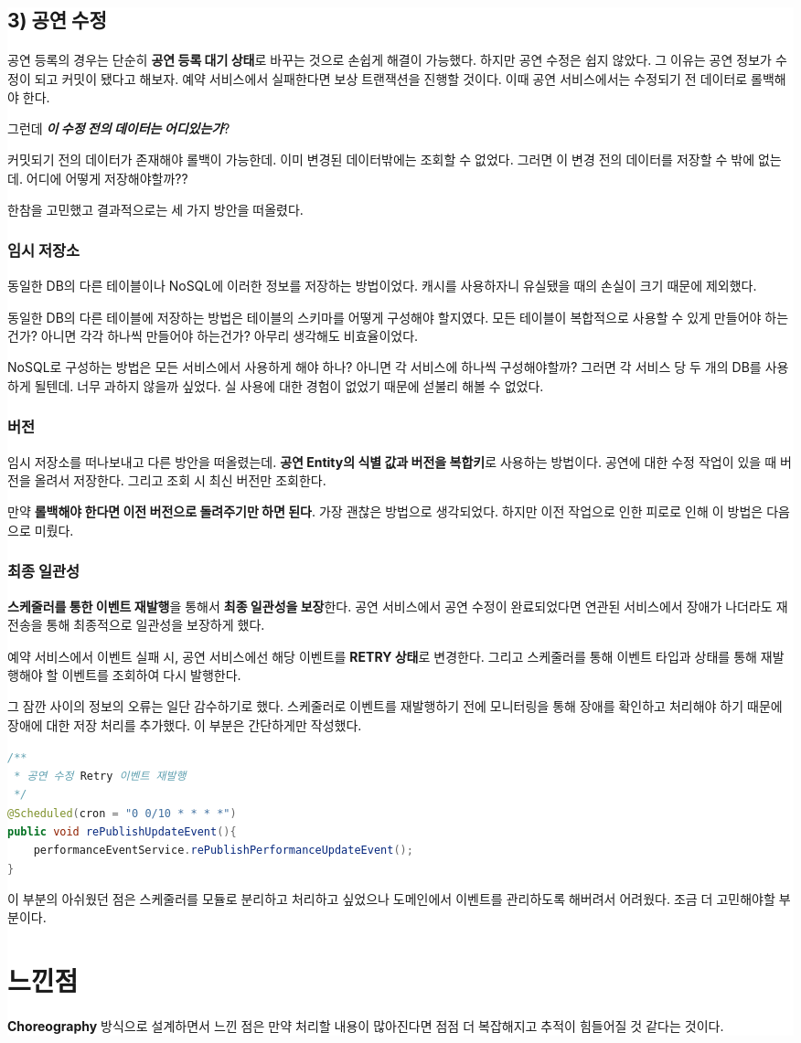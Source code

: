## 3) **공연 수정**

공연 등록의 경우는 단순히 **공연 등록 대기 상태**로 바꾸는 것으로 손쉽게 해결이 가능했다. 하지만 공연 수정은 쉽지 않았다. 그 이유는 공연 정보가 수정이 되고 커밋이 됐다고 해보자. 예약 서비스에서 실패한다면 보상 트랜잭션을 진행할 것이다. 이때 공연 서비스에서는 수정되기 전 데이터로 롤백해야 한다. 

그런데 ***이 수정 전의 데이터는 어디있는가***?

커밋되기 전의 데이터가 존재해야 롤백이 가능한데. 이미 변경된 데이터밖에는 조회할 수 없었다. 그러면 이 변경 전의 데이터를 저장할 수 밖에 없는데. 어디에 어떻게 저장해야할까??

한참을 고민했고 결과적으로는 세 가지 방안을 떠올렸다.

### **임시 저장소**

동일한 DB의 다른 테이블이나 NoSQL에 이러한 정보를 저장하는 방법이었다. 캐시를 사용하자니 유실됐을 때의 손실이 크기 때문에 제외했다.

동일한 DB의 다른 테이블에 저장하는 방법은 테이블의 스키마를 어떻게 구성해야 할지였다. 모든 테이블이 복합적으로 사용할 수 있게 만들어야 하는건가? 아니면 각각 하나씩 만들어야 하는건가? 아무리 생각해도 비효율이었다.

NoSQL로 구성하는 방법은 모든 서비스에서 사용하게 해야 하나? 아니면 각 서비스에 하나씩 구성해야할까? 그러면 각 서비스 당 두 개의 DB를 사용하게 될텐데. 너무 과하지 않을까 싶었다. 실 사용에 대한 경험이 없었기 때문에 섣불리 해볼 수 없었다.

### **버전**

임시 저장소를 떠나보내고 다른 방안을 떠올렸는데. **공연 Entity의 식별 값과 버전을 복합키**로 사용하는 방법이다. 공연에 대한 수정 작업이 있을 때 버전을 올려서 저장한다. 그리고 조회 시 최신 버전만 조회한다.

만약 **롤백해야 한다면 이전 버전으로 돌려주기만 하면 된다**. 가장 괜찮은 방법으로 생각되었다. 하지만 이전 작업으로 인한 피로로 인해 이 방법은 다음으로 미뤘다.

### **최종 일관성**

**스케줄러를 통한 이벤트 재발행**을 통해서 **최종 일관성을 보장**한다. 공연 서비스에서 공연 수정이 완료되었다면 연관된 서비스에서 장애가 나더라도 재전송을 통해 최종적으로 일관성을 보장하게 했다.

예약 서비스에서 이벤트 실패 시, 공연 서비스에선 해당 이벤트를 **RETRY 상태**로 변경한다. 그리고 스케줄러를 통해 이벤트 타입과 상태를 통해 재발행해야 할 이벤트를 조회하여 다시 발행한다.

그 잠깐 사이의 정보의 오류는 일단 감수하기로 했다. 스케줄러로 이벤트를 재발행하기 전에 모니터링을 통해 장애를 확인하고 처리해야 하기 때문에 장애에 대한 저장 처리를 추가했다. 이 부분은 간단하게만 작성했다.

```java
/**
 * 공연 수정 Retry 이벤트 재발행
 */
@Scheduled(cron = "0 0/10 * * * *")
public void rePublishUpdateEvent(){
	performanceEventService.rePublishPerformanceUpdateEvent();
}
```

이 부분의 아쉬웠던 점은 스케줄러를 모듈로 분리하고 처리하고 싶었으나 도메인에서 이벤트를 관리하도록 해버려서 어려웠다. 조금 더 고민해야할 부분이다.

# **느낀점**

**Choreography** 방식으로 설계하면서 느낀 점은 만약 처리할 내용이 많아진다면 점점 더 복잡해지고 추적이 힘들어질 것 같다는 것이다.
